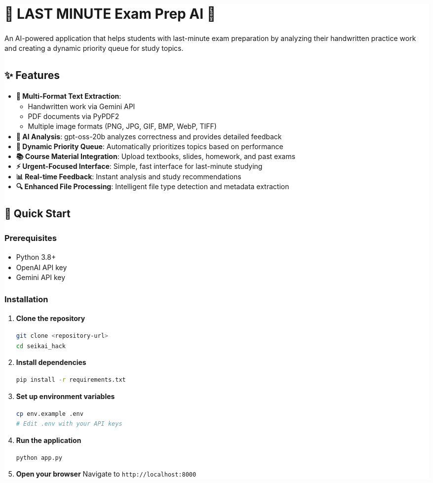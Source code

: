 # 🚨 LAST MINUTE Exam Prep AI 🚨

An AI-powered application that helps students with last-minute exam preparation by analyzing their handwritten practice work and creating a dynamic priority queue for study topics.

## ✨ Features

- **📸 Multi-Format Text Extraction**: 
  - Handwritten work via Gemini API
  - PDF documents via PyPDF2
  - Multiple image formats (PNG, JPG, GIF, BMP, WebP, TIFF)
- **🧠 AI Analysis**: gpt-oss-20b analyzes correctness and provides detailed feedback
- **🎯 Dynamic Priority Queue**: Automatically prioritizes topics based on performance
- **📚 Course Material Integration**: Upload textbooks, slides, homework, and past exams
- **⚡ Urgent-Focused Interface**: Simple, fast interface for last-minute studying
- **📊 Real-time Feedback**: Instant analysis and study recommendations
- **🔍 Enhanced File Processing**: Intelligent file type detection and metadata extraction

## 🚀 Quick Start

### Prerequisites

- Python 3.8+
- OpenAI API key
- Gemini API key

### Installation

1. **Clone the repository**
   ```bash
   git clone <repository-url>
   cd seikai_hack
   ```

2. **Install dependencies**
   ```bash
   pip install -r requirements.txt
   ```

3. **Set up environment variables**
   ```bash
   cp env.example .env
   # Edit .env with your API keys
   ```

4. **Run the application**
   ```bash
   python app.py
   ```

5. **Open your browser**
   Navigate to `http://localhost:8000`
